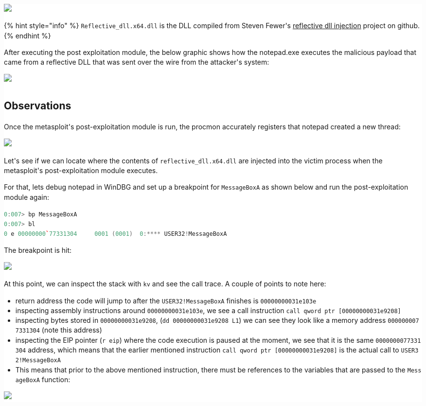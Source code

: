 ![](../../.gitbook/assets/reflective-dll-options%20%281%29.png)

{% hint style="info" %}
`Reflective_dll.x64.dll` is the DLL compiled from Steven Fewer's [reflective dll injection](https://github.com/antique-goo/RedTeam-Tactics-and-Techniques/tree/5d25791a51ef07c5ab18de5ab0da87e5dd540c50/stephenfewer/ReflectiveDLLInjection/README.md) project on github.
{% endhint %}

After executing the post exploitation module, the below graphic shows how the notepad.exe executes the malicious payload that came from a reflective DLL that was sent over the wire from the attacker's system:

![](../../.gitbook/assets/reflective-dll-gif.gif)

## Observations

Once the metasploit's post-exploitation module is run, the procmon accurately registers that notepad created a new thread:

![](../../.gitbook/assets/reflective-dll-injection-new-thread.png)

Let's see if we can locate where the contents of `reflective_dll.x64.dll` are injected into the victim process when the metasploit's post-exploitation module executes.

For that, lets debug notepad in WinDBG and set up a breakpoint for `MessageBoxA` as shown below and run the post-exploitation module again:

```cpp
0:007> bp MessageBoxA
0:007> bl
0 e 00000000`77331304     0001 (0001)  0:**** USER32!MessageBoxA
```

The breakpoint is hit:

![](../../.gitbook/assets/reflective-dll-bp-hit.png)

At this point, we can inspect the stack with `kv` and see the call trace. A couple of points to note here:

* return address the code will jump to after the `USER32!MessageBoxA` finishes is `00000000031e103e`
* inspecting assembly instructions around `00000000031e103e`, we see a call instruction `call qword ptr [00000000031e9208]`
* inspecting bytes stored in `00000000031e9208`, \(`dd 00000000031e9208 L1`\) we can see they look like a memory address `0000000077331304` \(note this address\)
* inspecting the EIP pointer \(`r eip`\) where the code execution is paused at the moment, we see that it is the same `0000000077331304` address, which means that the earlier mentioned instruction `call qword ptr [00000000031e9208]` is the actual call to `USER32!MessageBoxA`
* This means that prior to the above mentioned instruction, there must be references to the variables that are passed to the `MessageBoxA` function:

![](../../.gitbook/assets/reflective-dll-injection-mem-analysis.png)
